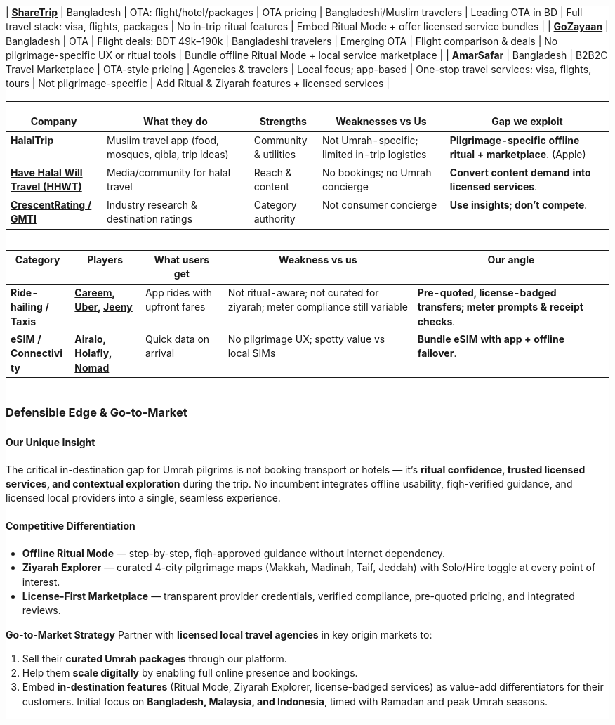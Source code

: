 | **[ShareTrip][28]**          | Bangladesh   | OTA: flight/hotel/packages | OTA pricing                         | Bangladeshi/Muslim travelers | Leading OTA in BD                       | Full travel stack: visa, flights, packages     | No in-trip ritual features                   | Embed Ritual Mode + offer licensed service bundles     |
| **[GoZayaan][29]**           | Bangladesh   | OTA                        | Flight deals: BDT 49k–190k          | Bangladeshi travelers        | Emerging OTA                            | Flight comparison & deals                      | No pilgrimage-specific UX or ritual tools    | Bundle offline Ritual Mode + local service marketplace |
| **[AmarSafar][30]**          | Bangladesh   | B2B2C Travel Marketplace   | OTA-style pricing                   | Agencies & travelers         | Local focus; app-based                  | One-stop travel services: visa, flights, tours | Not pilgrimage-specific                      | Add Ritual & Ziyarah features + licensed services      |

---

| Company                           | What they do                                         | Strengths             | Weaknesses vs Us                              | Gap we exploit                                                                     |
| --------------------------------- | ---------------------------------------------------- | --------------------- | --------------------------------------------- | ---------------------------------------------------------------------------------- |
| **[HalalTrip][14]**               | Muslim travel app (food, mosques, qibla, trip ideas) | Community & utilities | Not Umrah-specific; limited in-trip logistics | **Pilgrimage-specific offline ritual + marketplace**. ([Apple][15])                |
| **[Have Halal Will Travel (HHWT)][16]** | Media/community for halal travel                     | Reach & content       | No bookings; no Umrah concierge               | **Convert content demand into licensed services**.                                 |
| **[CrescentRating / GMTI][17]**   | Industry research & destination ratings              | Category authority    | Not consumer concierge                        | **Use insights; don’t compete**.                                                   |

---

| Category                 | Players                        | What users get               | Weakness vs us                                                             | Our angle                                                                                                             |
| ------------------------ | ------------------------------ | ---------------------------- | -------------------------------------------------------------------------- | --------------------------------------------------------------------------------------------------------------------- |
| **Ride-hailing / Taxis** | **[Careem][18], [Uber][19], [Jeeny][20]** | App rides with upfront fares | Not ritual-aware; not curated for ziyarah; meter compliance still variable | **Pre-quoted, license-badged transfers; meter prompts & receipt checks**.                                             |
| **eSIM / Connectivity**  | **[Airalo][21], [Holafly][22], [Nomad][23]** | Quick data on arrival        | No pilgrimage UX; spotty value vs local SIMs                               | **Bundle eSIM with app + offline failover**.                                                                          |

---

### Defensible Edge & Go-to-Market

#### Our Unique Insight

The critical in-destination gap for Umrah pilgrims is not booking transport or hotels — it’s **ritual confidence, trusted licensed services, and contextual exploration** during the trip. No incumbent integrates offline usability, fiqh-verified guidance, and licensed local providers into a single, seamless experience.

#### Competitive Differentiation

- **Offline Ritual Mode** — step-by-step, fiqh-approved guidance without internet dependency.
- **Ziyarah Explorer** — curated 4-city pilgrimage maps (Makkah, Madinah, Taif, Jeddah) with Solo/Hire toggle at every point of interest.
- **License-First Marketplace** — transparent provider credentials, verified compliance, pre-quoted pricing, and integrated reviews.

**Go-to-Market Strategy**
Partner with **licensed local travel agencies** in key origin markets to:

1. Sell their **curated Umrah packages** through our platform.
2. Help them **scale digitally** by enabling full online presence and bookings.
3. Embed **in-destination features** (Ritual Mode, Ziyarah Explorer, license-badged services) as value-add differentiators for their customers.
   Initial focus on **Bangladesh, Malaysia, and Indonesia**, timed with Ramadan and peak Umrah seasons.

---


[1]: https://www.vision2030.gov.sa/media/x5vfkvzj/2021-2025-pilgrim-experience-program-delivery-plan-en.pdf "Pilgrim Experience Program Delivery Plan"
[2]: https://www.spa.gov.sa/en/N2341449 "Hajj Ministry Suspends Seven Umrah Companies Over ..."
[3]: https://gulfnews.com/world/gulf/saudi/saudi-arabia-shuts-10-travel-offices-over-unlicensed-umrah-services-1.500196522 "Saudi Arabia shuts 10 travel offices over unlicensed Umrah ..."
[4]: https://rsisinternational.org/journals/ijriss/Digital-Library/volume-8-issue-11/1207-1223.pdf "Perspectives of Malaysian Hajj and Umrah Travelers' and ..."
[5]: https://www.nusuk.sa/ "Nusuk: Your Trusted Partner for a Seamless Umrah Experience"
[6]: https://saudipedia.com/en/article/1227/religion/hajj-and-umrah/the-global-distribution-system-maqam "The Global Distribution System (Maqam)"
[7]: https://www.umrahme.com/home/en-us "Umrahme: Umrah Tours - Umrah Package, Tour, Hotels, Local ..."
[8]: https://zamzam.com/ "Best umrah packages with Hotels and Flight in Your Budget"
[9]: https://www.tbo.com/tbo-umrah "TBO Umrah - tbo.com"
[10]: https://www.zawya.com/en/press-release/companies-news/the-ministry-of-hajj-and-umrah-partners-with-almosafer-to-enhance-pilgrim-travel-experience-in-the-kingdom-i04xv9bs "The Ministry of Hajj & Umrah partners with Almosafer to ..."
[11]: https://mid-east.info/almosafer-named-the-official-flight-partner-for-the-direct-hajj-initiative-through-nusuk-hajj-the-official-platform-by-the-ministry-of-hajj-and-umrah/ "Almosafer named the official flight partner for the Direct ..."
[12]: https://www.seera.sa/wp-content/uploads/2024/05/SEERA-1Q24-Investor-Presentation_vf.pdf "Investor Presentation"
[13]: https://www.funadiq.com/ "Funadiq.com is Online Travel Agency (OTA) for Umrah ..."
[14]: https://www.halaltrip.com/islamic-travel-app/ "HalalTrip Islamic Travel App"
[15]: https://apps.apple.com/us/app/halal-trip-food-travel-prayer/id680194589 "Halal Trip: Food Travel Prayer - App Store"
[16]: https://www.havehalalwilltravel.com/ "Have Halal Will Travel - Your Global Halal Travel Guide"
[17]: https://www.crescentrating.com/reports/global-muslim-travel-index-2025.html "Global Muslim Travel Index 2025"
[18]: https://www.careem.com/en-AE/ksa-rides/ "KSA Ride Hailing"
[19]: https://www.uber.com/en-SA/blog/update-to-services/ "An update to our services in KSA"
[20]: https://www.jeeny.me/ "Jeeny"
[21]: https://www.airalo.com/saudi-arabia-esim "Saudi Arabia eSIM, from $4.50 USD"
[22]: https://esim.holafly.com/esim-saudi-arabia/ "eSIM Saudi Arabia | Best eSIM with Unlimited Data Plans"
[23]: https://www.getnomad.app/saudi-arabia-eSIM "Saudi Arabia eSIM, from USD 5 | Prepaid Travel eSIM"
[24]: https://nasholidays.com/umrah_packages/en "Flynas Umrah Packages"
[25]: https://www.saudia.com/pages/travel-with-saudia/book-with-us/umrah-by-saudia "Saudia Airlines Umrah Information"
[26]: https://iflyamal.com/ "Amal by Malaysia Airlines"
[27]: https://www.muslimpro.com/umrah/ "Umrah by Muslim Pro"
[28]: https://sharetrip.net/ "ShareTrip"
[29]: https://www.gozayaan.com/ "GoZayaan"
[30]: https://amarsafar.com/ "AmarSafar"
[31]: https://www.malaysiaaviationgroup.com.my/en/MAG-media-centre/news-releases/2024/amal-by-malaysia-airlines-set-to-operate-55-flights-for-2024-hajj-season-phase-2.html "Amal by Malaysia Airlines Set to Operate 55 Flights for ..."
[32]: https://www.stats.gov.sa/documents/20117/2435281/Hajj%2BStatistics%2BPublication%2B2024EN.pdf/ee9e1b69-731b-9976-b394-e24ec4bf6f72?t=1735306044857 "Hajj Statistics Publication 2024"
[33]: https://www.dhakatribune.com/bangladesh/376636/adviser-umrah-visa-for-bangladeshis-not-suspended "Adviser: Umrah visa for Bangladeshis not suspended"
[34]: https://observerid.com/respiratory-illnesses-pose-threat-to-umrah-pilgrims-pre-departure-vaccination-urged/ "Respiratory illnesses pose threat to umrah pilgrims, pre-departure ..."
[35]: https://www.malaysianow.com/news/2023/01/26/malaysias-rm3-billion-pilgrimage-business-set-for-further-growth-despite-spiralling-costs "Malaysia's RM3 billion pilgrimage 'business' set for further ..."
[36]: https://www.dhakatribune.com/bangladesh/364441/govt-announces-number-of-hajj-pilgrims-for-2025 "Govt announces number of hajj pilgrims for 2025"
[37]: https://www.arabnews.com/node/2601868/world "Indonesian pilgrims embark on Hajj journey under Makkah Route ..."
[38]: https://www.tabunghaji.gov.my/en/hajj/general-info/hajj-quota "Hajj Quota"
[39]: https://zamzamtravelsbd.com/ "ZamZam Travels BD: Umrah and Hajj packages from ..."
[40]: https://www.marketwatch.com/story/ringgit-may-appreciate-more-substantially-in-4q-market-talk-df4e7b57 "Ringgit May Appreciate More Substantially in 4Q -- Market Talk"
[41]: https://www.tabunghaji.gov.my/en/hajj/general-info/hajj-cost-payment "Hajj Cost & Payment"
[42]: https://goodstats.id/article/jumlah-jemaah-umrah-indonesia-tembus-648-ribu-per-april-2025-terus-meningkat-sejak-2022-myGHb "Jumlah Jemaah Umrah Indonesia Tembus 648 Ribu pada 2025"
[43]: https://www.antler.co/blog/tam-sam-som "TAM, SAM & SOM: How To Calculate The Size Of Your Market"